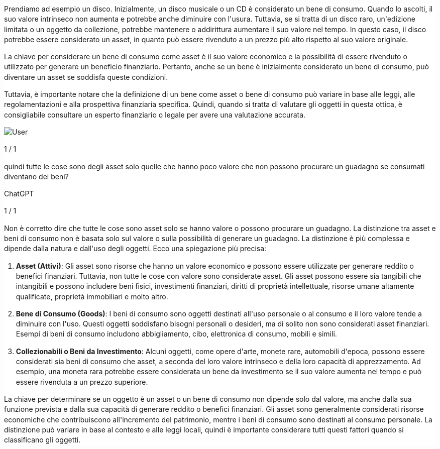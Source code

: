 Prendiamo ad esempio un disco. Inizialmente, un disco musicale o un CD è considerato un bene di consumo. Quando lo ascolti, il suo valore intrinseco non aumenta e potrebbe anche diminuire con l'usura. Tuttavia, se si tratta di un disco raro, un'edizione limitata o un oggetto da collezione, potrebbe mantenere o addirittura aumentare il suo valore nel tempo. In questo caso, il disco potrebbe essere considerato un asset, in quanto può essere rivenduto a un prezzo più alto rispetto al suo valore originale.

La chiave per considerare un bene di consumo come asset è il suo valore economico e la possibilità di essere rivenduto o utilizzato per generare un beneficio finanziario. Pertanto, anche se un bene è inizialmente considerato un bene di consumo, può diventare un asset se soddisfa queste condizioni.

Tuttavia, è importante notare che la definizione di un bene come asset o bene di consumo può variare in base alle leggi, alle regolamentazioni e alla prospettiva finanziaria specifica. Quindi, quando si tratta di valutare gli oggetti in questa ottica, è consigliabile consultare un esperto finanziario o legale per avere una valutazione accurata.

![User](https://chat.openai.com/_next/image?url=https%3A%2F%2Flh3.googleusercontent.com%2Fa%2FACg8ocJLtJ4QhwxOHVixZpg0ZCF5_AKXWqpp44KLbTYX2_Ah%3Ds96-c&w=96&q=75)

1 / 1

quindi tutte le cose sono degli asset solo quelle che hanno poco valore che non possono procurare un guadagno se consumati diventano dei beni?

ChatGPT

1 / 1

Non è corretto dire che tutte le cose sono asset solo se hanno valore o possono procurare un guadagno. La distinzione tra asset e beni di consumo non è basata solo sul valore o sulla possibilità di generare un guadagno. La distinzione è più complessa e dipende dalla natura e dall'uso degli oggetti. Ecco una spiegazione più precisa:

1.  **Asset (Attivi)**: Gli asset sono risorse che hanno un valore economico e possono essere utilizzate per generare reddito o benefici finanziari. Tuttavia, non tutte le cose con valore sono considerate asset. Gli asset possono essere sia tangibili che intangibili e possono includere beni fisici, investimenti finanziari, diritti di proprietà intellettuale, risorse umane altamente qualificate, proprietà immobiliari e molto altro.
    
2.  **Bene di Consumo (Goods)**: I beni di consumo sono oggetti destinati all'uso personale o al consumo e il loro valore tende a diminuire con l'uso. Questi oggetti soddisfano bisogni personali o desideri, ma di solito non sono considerati asset finanziari. Esempi di beni di consumo includono abbigliamento, cibo, elettronica di consumo, mobili e simili.
    
3.  **Collezionabili o Beni da Investimento**: Alcuni oggetti, come opere d'arte, monete rare, automobili d'epoca, possono essere considerati sia beni di consumo che asset, a seconda del loro valore intrinseco e della loro capacità di apprezzamento. Ad esempio, una moneta rara potrebbe essere considerata un bene da investimento se il suo valore aumenta nel tempo e può essere rivenduta a un prezzo superiore.
    

La chiave per determinare se un oggetto è un asset o un bene di consumo non dipende solo dal valore, ma anche dalla sua funzione prevista e dalla sua capacità di generare reddito o benefici finanziari. Gli asset sono generalmente considerati risorse economiche che contribuiscono all'incremento del patrimonio, mentre i beni di consumo sono destinati al consumo personale. La distinzione può variare in base al contesto e alle leggi locali, quindi è importante considerare tutti questi fattori quando si classificano gli oggetti.
